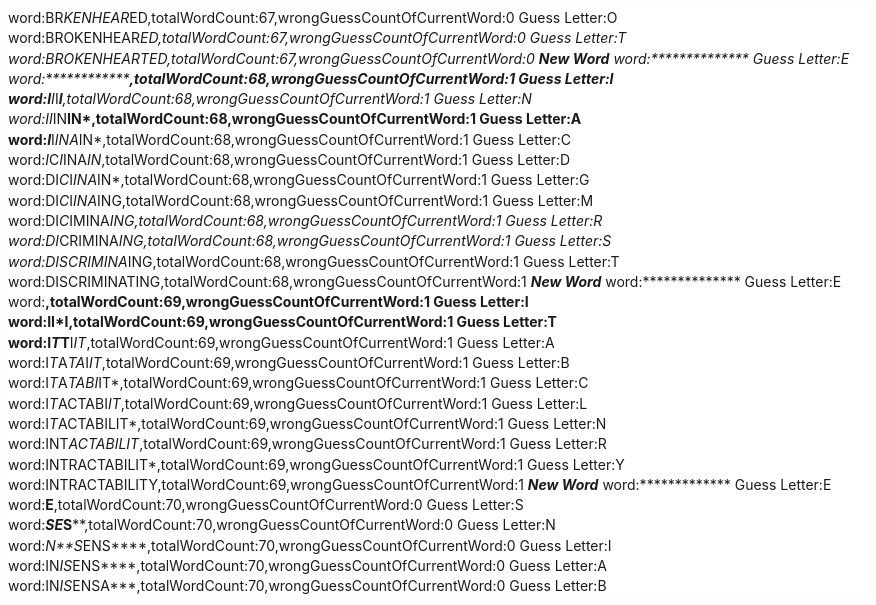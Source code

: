 word:BR*KENHEAR*ED,totalWordCount:67,wrongGuessCountOfCurrentWord:0
Guess Letter:O
word:BROKENHEAR*ED,totalWordCount:67,wrongGuessCountOfCurrentWord:0
Guess Letter:T
word:BROKENHEARTED,totalWordCount:67,wrongGuessCountOfCurrentWord:0
*******************************New Word*******************************
word:**************
Guess Letter:E
word:**************,totalWordCount:68,wrongGuessCountOfCurrentWord:1
Guess Letter:I
word:*I***I*I***I**,totalWordCount:68,wrongGuessCountOfCurrentWord:1
Guess Letter:N
word:*I***I*IN**IN*,totalWordCount:68,wrongGuessCountOfCurrentWord:1
Guess Letter:A
word:*I***I*INA*IN*,totalWordCount:68,wrongGuessCountOfCurrentWord:1
Guess Letter:C
word:*I*C*I*INA*IN*,totalWordCount:68,wrongGuessCountOfCurrentWord:1
Guess Letter:D
word:DI*C*I*INA*IN*,totalWordCount:68,wrongGuessCountOfCurrentWord:1
Guess Letter:G
word:DI*C*I*INA*ING,totalWordCount:68,wrongGuessCountOfCurrentWord:1
Guess Letter:M
word:DI*C*IMINA*ING,totalWordCount:68,wrongGuessCountOfCurrentWord:1
Guess Letter:R
word:DI*CRIMINA*ING,totalWordCount:68,wrongGuessCountOfCurrentWord:1
Guess Letter:S
word:DISCRIMINA*ING,totalWordCount:68,wrongGuessCountOfCurrentWord:1
Guess Letter:T
word:DISCRIMINATING,totalWordCount:68,wrongGuessCountOfCurrentWord:1
*******************************New Word*******************************
word:**************
Guess Letter:E
word:**************,totalWordCount:69,wrongGuessCountOfCurrentWord:1
Guess Letter:I
word:I********I*I**,totalWordCount:69,wrongGuessCountOfCurrentWord:1
Guess Letter:T
word:I*T***T**I*IT*,totalWordCount:69,wrongGuessCountOfCurrentWord:1
Guess Letter:A
word:I*T*A*TA*I*IT*,totalWordCount:69,wrongGuessCountOfCurrentWord:1
Guess Letter:B
word:I*T*A*TABI*IT*,totalWordCount:69,wrongGuessCountOfCurrentWord:1
Guess Letter:C
word:I*T*ACTABI*IT*,totalWordCount:69,wrongGuessCountOfCurrentWord:1
Guess Letter:L
word:I*T*ACTABILIT*,totalWordCount:69,wrongGuessCountOfCurrentWord:1
Guess Letter:N
word:INT*ACTABILIT*,totalWordCount:69,wrongGuessCountOfCurrentWord:1
Guess Letter:R
word:INTRACTABILIT*,totalWordCount:69,wrongGuessCountOfCurrentWord:1
Guess Letter:Y
word:INTRACTABILITY,totalWordCount:69,wrongGuessCountOfCurrentWord:1
*******************************New Word*******************************
word:*************
Guess Letter:E
word:******E******,totalWordCount:70,wrongGuessCountOfCurrentWord:0
Guess Letter:S
word:****S*E*S****,totalWordCount:70,wrongGuessCountOfCurrentWord:0
Guess Letter:N
word:*N**S*ENS****,totalWordCount:70,wrongGuessCountOfCurrentWord:0
Guess Letter:I
word:IN*IS*ENS****,totalWordCount:70,wrongGuessCountOfCurrentWord:0
Guess Letter:A
word:IN*IS*ENSA***,totalWordCount:70,wrongGuessCountOfCurrentWord:0
Guess Letter:B